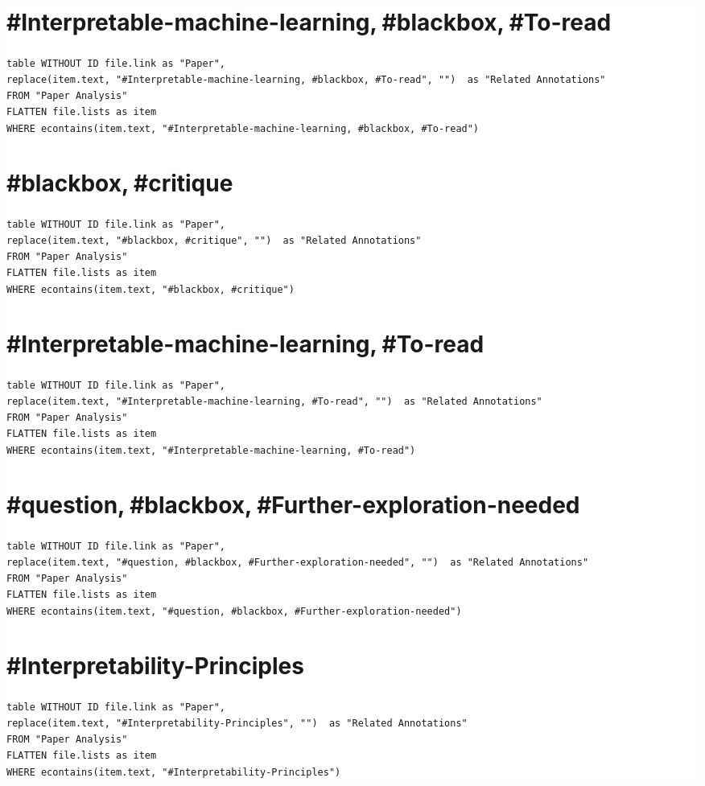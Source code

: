 
# #Interpretable-machine-learning, #blackbox, #To-read

```dataview
table WITHOUT ID file.link as "Paper",
replace(item.text, "#Interpretable-machine-learning, #blackbox, #To-read", "")  as "Related Annotations"
FROM "Paper Analysis"
FLATTEN file.lists as item
WHERE econtains(item.text, "#Interpretable-machine-learning, #blackbox, #To-read")
```


# #blackbox, #critique

```dataview
table WITHOUT ID file.link as "Paper",
replace(item.text, "#blackbox, #critique", "")  as "Related Annotations"
FROM "Paper Analysis"
FLATTEN file.lists as item
WHERE econtains(item.text, "#blackbox, #critique")
```


# #Interpretable-machine-learning, #To-read

```dataview
table WITHOUT ID file.link as "Paper",
replace(item.text, "#Interpretable-machine-learning, #To-read", "")  as "Related Annotations"
FROM "Paper Analysis"
FLATTEN file.lists as item
WHERE econtains(item.text, "#Interpretable-machine-learning, #To-read")
```


# #question, #blackbox, #Further-exploration-needed

```dataview
table WITHOUT ID file.link as "Paper",
replace(item.text, "#question, #blackbox, #Further-exploration-needed", "")  as "Related Annotations"
FROM "Paper Analysis"
FLATTEN file.lists as item
WHERE econtains(item.text, "#question, #blackbox, #Further-exploration-needed")
```


# #Interpretability-Principles

```dataview
table WITHOUT ID file.link as "Paper",
replace(item.text, "#Interpretability-Principles", "")  as "Related Annotations"
FROM "Paper Analysis"
FLATTEN file.lists as item
WHERE econtains(item.text, "#Interpretability-Principles")
```
